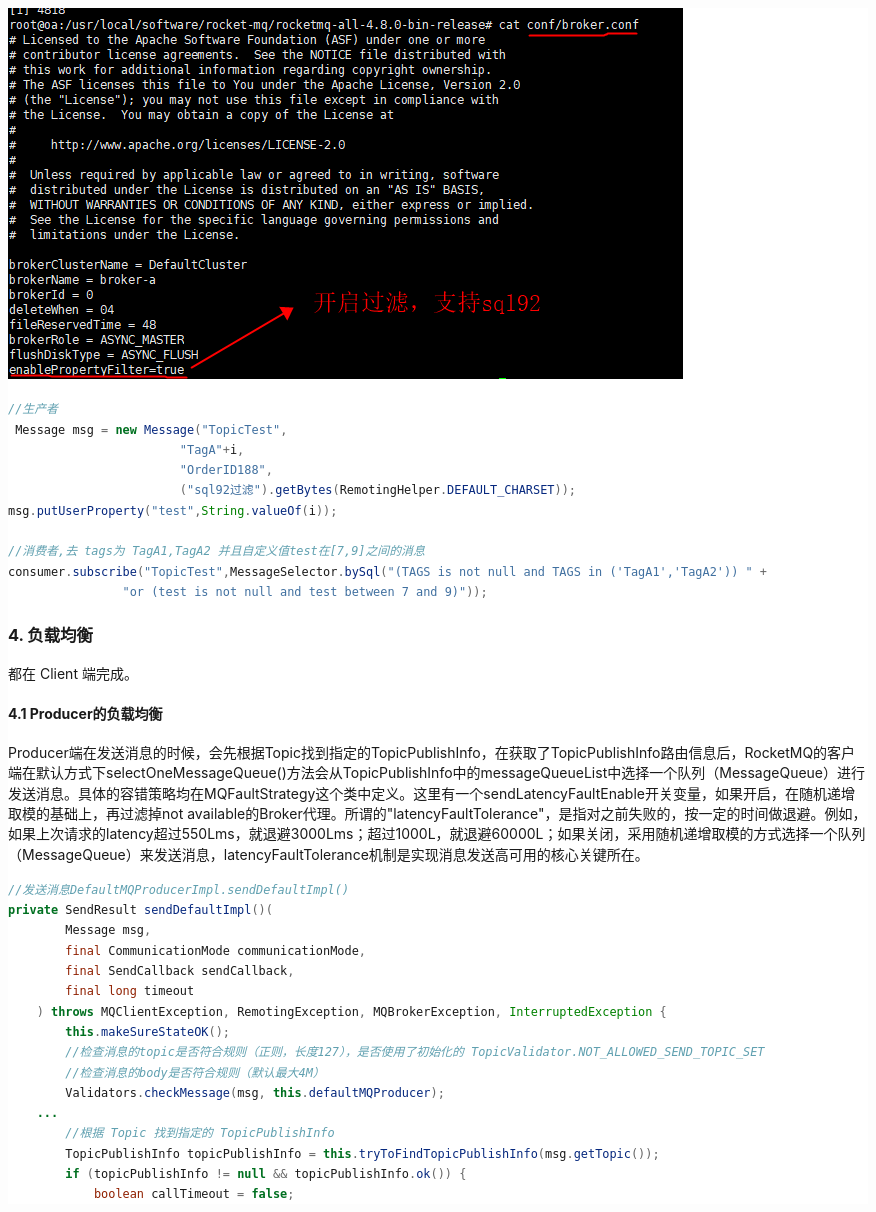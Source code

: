 

![1616468271345](accessory/sql92支持.png)

```java
//生产者
 Message msg = new Message("TopicTest",
                        "TagA"+i,
                        "OrderID188",
                        ("sql92过滤").getBytes(RemotingHelper.DEFAULT_CHARSET));
msg.putUserProperty("test",String.valueOf(i));

//消费者,去 tags为 TagA1,TagA2 并且自定义值test在[7,9]之间的消息
consumer.subscribe("TopicTest",MessageSelector.bySql("(TAGS is not null and TAGS in ('TagA1','TagA2')) " +
                "or (test is not null and test between 7 and 9)"));
```

### 4. 负载均衡

都在 Client 端完成。

#### 4.1 Producer的负载均衡

Producer端在发送消息的时候，会先根据Topic找到指定的TopicPublishInfo，在获取了TopicPublishInfo路由信息后，RocketMQ的客户端在默认方式下selectOneMessageQueue()方法会从TopicPublishInfo中的messageQueueList中选择一个队列（MessageQueue）进行发送消息。具体的容错策略均在MQFaultStrategy这个类中定义。这里有一个sendLatencyFaultEnable开关变量，如果开启，在随机递增取模的基础上，再过滤掉not available的Broker代理。所谓的"latencyFaultTolerance"，是指对之前失败的，按一定的时间做退避。例如，如果上次请求的latency超过550Lms，就退避3000Lms；超过1000L，就退避60000L；如果关闭，采用随机递增取模的方式选择一个队列（MessageQueue）来发送消息，latencyFaultTolerance机制是实现消息发送高可用的核心关键所在。

```java
//发送消息DefaultMQProducerImpl.sendDefaultImpl()
private SendResult sendDefaultImpl()(
        Message msg,
        final CommunicationMode communicationMode,
        final SendCallback sendCallback,
        final long timeout
    ) throws MQClientException, RemotingException, MQBrokerException, InterruptedException {
        this.makeSureStateOK();
        //检查消息的topic是否符合规则（正则，长度127），是否使用了初始化的 TopicValidator.NOT_ALLOWED_SEND_TOPIC_SET
        //检查消息的body是否符合规则（默认最大4M）
        Validators.checkMessage(msg, this.defaultMQProducer);
    ...
        //根据 Topic 找到指定的 TopicPublishInfo
        TopicPublishInfo topicPublishInfo = this.tryToFindTopicPublishInfo(msg.getTopic());
        if (topicPublishInfo != null && topicPublishInfo.ok()) {
            boolean callTimeout = false;
```